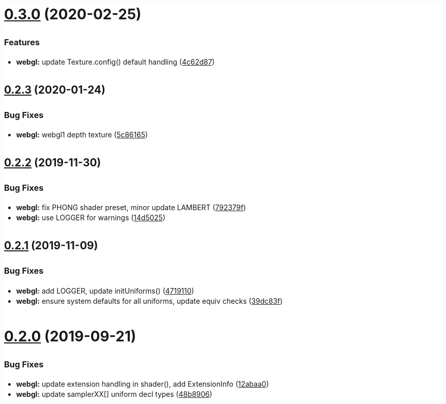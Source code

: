 



# [0.3.0](https://github.com/thi-ng/umbrella/compare/@thi.ng/webgl@0.2.4...@thi.ng/webgl@0.3.0) (2020-02-25)


### Features

* **webgl:** update Texture.config() default handling ([4c62d87](https://github.com/thi-ng/umbrella/commit/4c62d87016d6e73899d9c080e9c9f7fb03d841f2))





## [0.2.3](https://github.com/thi-ng/umbrella/compare/@thi.ng/webgl@0.2.2...@thi.ng/webgl@0.2.3) (2020-01-24)

### Bug Fixes

* **webgl:** webgl1 depth texture ([5c86165](https://github.com/thi-ng/umbrella/commit/5c861659c353076d01153d3258d3d98bc5113a1c))

## [0.2.2](https://github.com/thi-ng/umbrella/compare/@thi.ng/webgl@0.2.1...@thi.ng/webgl@0.2.2) (2019-11-30)

### Bug Fixes

* **webgl:** fix PHONG shader preset, minor update LAMBERT ([792379f](https://github.com/thi-ng/umbrella/commit/792379fd507cbc9ef684a1b255f3152cb55092b9))
* **webgl:** use LOGGER for warnings ([14d5025](https://github.com/thi-ng/umbrella/commit/14d502556717e1e0aded784294401ec0afc6d733))

## [0.2.1](https://github.com/thi-ng/umbrella/compare/@thi.ng/webgl@0.2.0...@thi.ng/webgl@0.2.1) (2019-11-09)

### Bug Fixes

* **webgl:** add LOGGER, update initUniforms() ([4719110](https://github.com/thi-ng/umbrella/commit/471911084c8db79930cf273f222f345318671953))
* **webgl:** ensure system defaults for all uniforms, update equiv checks ([39dc83f](https://github.com/thi-ng/umbrella/commit/39dc83ff49c97fb7ba70f7bbf0f7244d612c7fc8))

# [0.2.0](https://github.com/thi-ng/umbrella/compare/@thi.ng/webgl@0.1.7...@thi.ng/webgl@0.2.0) (2019-09-21)

### Bug Fixes

* **webgl:** update extension handling in shader(), add ExtensionInfo ([12abaa0](https://github.com/thi-ng/umbrella/commit/12abaa0))
* **webgl:** update samplerXX[] uniform decl types ([48b8906](https://github.com/thi-ng/umbrella/commit/48b8906))
